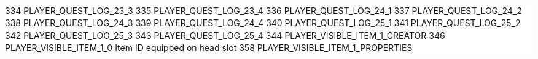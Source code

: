 </tr>
<tr class="even">
<td>334</td>
<td>PLAYER_QUEST_LOG_23_3</td>
<td></td>
</tr>
<tr class="odd">
<td>335</td>
<td>PLAYER_QUEST_LOG_23_4</td>
<td></td>
</tr>
<tr class="even">
<td>336</td>
<td>PLAYER_QUEST_LOG_24_1</td>
<td></td>
</tr>
<tr class="odd">
<td>337</td>
<td>PLAYER_QUEST_LOG_24_2</td>
<td></td>
</tr>
<tr class="even">
<td>338</td>
<td>PLAYER_QUEST_LOG_24_3</td>
<td></td>
</tr>
<tr class="odd">
<td>339</td>
<td>PLAYER_QUEST_LOG_24_4</td>
<td></td>
</tr>
<tr class="even">
<td>340</td>
<td>PLAYER_QUEST_LOG_25_1</td>
<td></td>
</tr>
<tr class="odd">
<td>341</td>
<td>PLAYER_QUEST_LOG_25_2</td>
<td></td>
</tr>
<tr class="even">
<td>342</td>
<td>PLAYER_QUEST_LOG_25_3</td>
<td></td>
</tr>
<tr class="odd">
<td>343</td>
<td>PLAYER_QUEST_LOG_25_4</td>
<td></td>
</tr>
<tr class="even">
<td>344</td>
<td>PLAYER_VISIBLE_ITEM_1_CREATOR</td>
<td></td>
</tr>
<tr class="odd">
<td>346</td>
<td>PLAYER_VISIBLE_ITEM_1_0</td>
<td>Item ID equipped on head slot</td>
</tr>
<tr class="even">
<td>358</td>
<td>PLAYER_VISIBLE_ITEM_1_PROPERTIES</td>